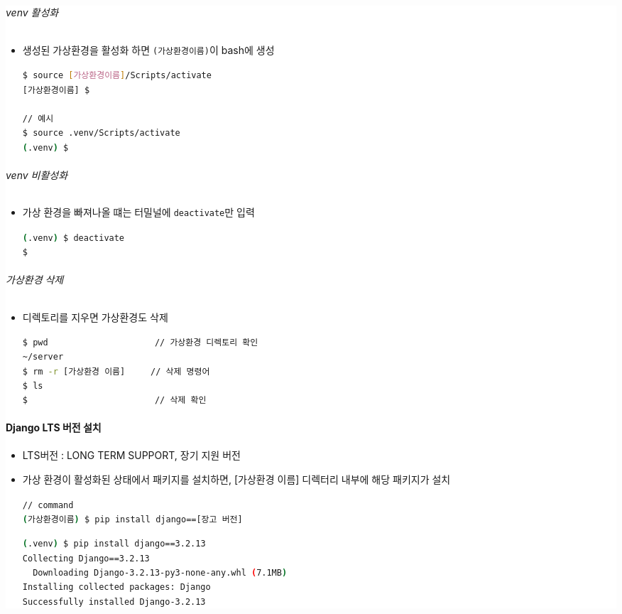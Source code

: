 <h6>
    venv 활성화
</h6>

* 생성된 가상환경을 활성화 하면 `(가상환경이름)`이 bash에 생성

  ```bash
  $ source [가상환경이름]/Scripts/activate
  [가상환경이름] $
  
  // 예시
  $ source .venv/Scripts/activate
  (.venv) $
  ```

<h6>
    venv 비활성화
</h6>

* 가상 환경을 빠져나올 떄는 터밀널에 `deactivate`만 입력

  ```bash
  (.venv) $ deactivate
  $
  ```

<h6>
    가상환경 삭제
</h6>

* 디렉토리를 지우면 가상환경도 삭제

  ```bash
  $ pwd                     // 가상환경 디렉토리 확인
  ~/server
  $ rm -r [가상환경 이름]     // 삭제 명령어
  $ ls
  $                         // 삭제 확인
  ```

<h4>
    Django LTS 버전 설치
</h4>

* LTS버전 : LONG TERM SUPPORT, 장기 지원 버전

* 가상 환경이 활성화된 상태에서 패키지를 설치하면, [가상환경 이름] 디렉터리 내부에 해당 패키지가 설치

  ```bash
  // command
  (가상환경이름) $ pip install django==[장고 버전]
  ```

  ```bash
  (.venv) $ pip install django==3.2.13
  Collecting Django==3.2.13
    Downloading Django-3.2.13-py3-none-any.whl (7.1MB)
  Installing collected packages: Django
  Successfully installed Django-3.2.13
  ```
